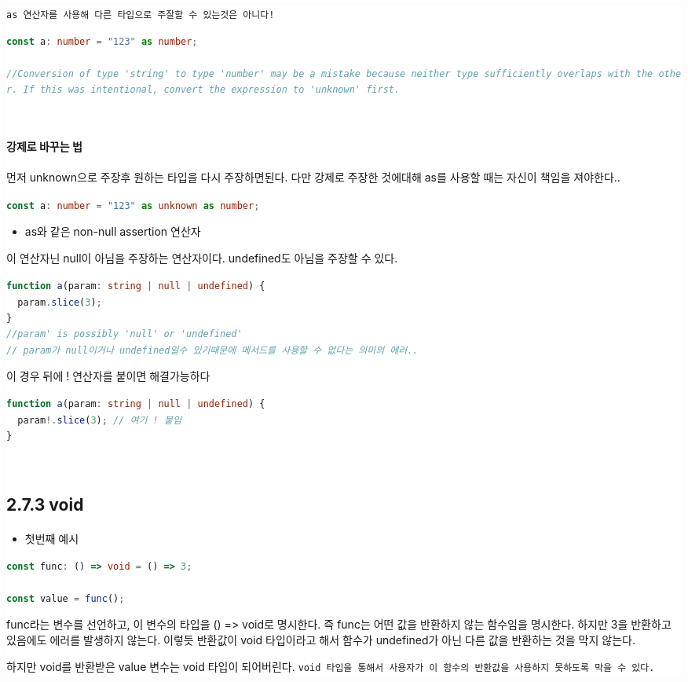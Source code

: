 `as 연산자를 사용해 다른 타입으로 주잘할 수 있는것은 아니다!`

```ts
const a: number = "123" as number;

//Conversion of type 'string' to type 'number' may be a mistake because neither type sufficiently overlaps with the other. If this was intentional, convert the expression to 'unknown' first.
```

<br/>

####  강제로 바꾸는 법
먼저 unknown으로 주장후 원하는 타입을 다시 주장하면된다.
다만 강제로 주장한 것에대해 as를 사용할 때는 자신이 책임을 져야한다..

```ts
const a: number = "123" as unknown as number;
```

- as와 같은 non-null assertion 연산자

이 연산자닌 null이 아님을 주장하는 연산자이다. undefined도 아님을 주장할 수 있다.

```ts
function a(param: string | null | undefined) {
  param.slice(3);
}
//param' is possibly 'null' or 'undefined'
// param가 null이거나 undefined일수 있기때문에 메서드를 사용할 수 없다는 의미의 에러..
```

이 경우 뒤에 ! 연산자를 붙이면 해결가능하다

```ts
function a(param: string | null | undefined) {
  param!.slice(3); // 여기 ! 붙임
}
```
<br/> 

## 2.7.3 void

- 첫번째 예시

```ts
const func: () => void = () => 3;

const value = func();
```

func라는 변수를 선언하고, 이 변수의 타입을 () => void로 명시한다.
즉 func는 어떤 값을 반환하지 않는 함수임을 명시한다.
하지만 3을 반환하고 있음에도 에러를 발생하지 않는다.
이렇듯 반환값이 void 타입이라고 해서 함수가 undefined가 아닌 다른 값을 반환하는 것을 막지 않는다.

하지만 void를 반환받은 value 변수는 void 타입이 되어버린다.
`void 타입을 통해서 사용자가 이 함수의 반환값을 사용하지 못하도록 막을 수 있다.`
